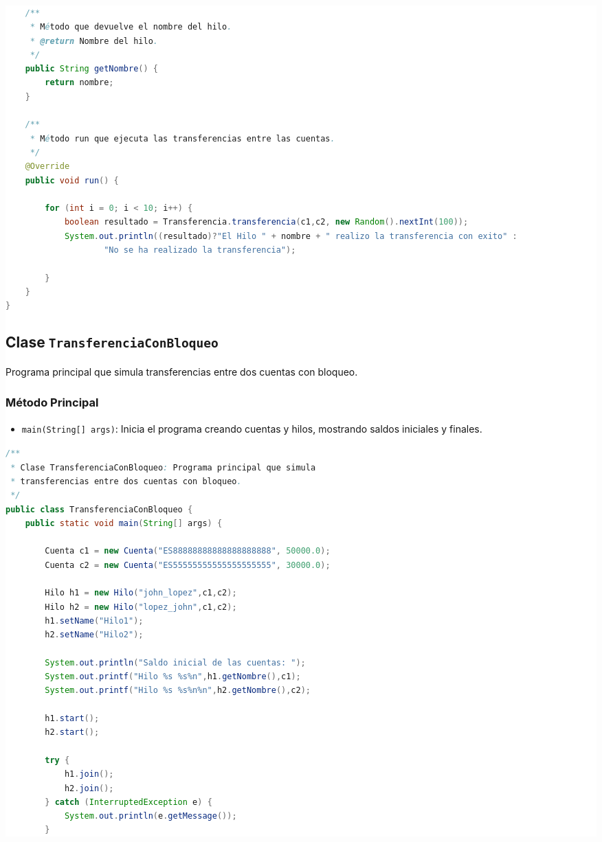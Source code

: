 ```java
    /**
     * Método que devuelve el nombre del hilo.
     * @return Nombre del hilo.
     */
    public String getNombre() {
        return nombre;
    }

    /**
     * Método run que ejecuta las transferencias entre las cuentas.
     */
    @Override
    public void run() {

        for (int i = 0; i < 10; i++) {
            boolean resultado = Transferencia.transferencia(c1,c2, new Random().nextInt(100));
            System.out.println((resultado)?"El Hilo " + nombre + " realizo la transferencia con exito" :
                    "No se ha realizado la transferencia");

        }
    }
}
```

## Clase `TransferenciaConBloqueo`

Programa principal que simula transferencias entre dos cuentas con bloqueo.

### Método Principal

- `main(String[] args)`: Inicia el programa creando cuentas y hilos, mostrando saldos iniciales y finales.

```java
/**
 * Clase TransferenciaConBloqueo: Programa principal que simula
 * transferencias entre dos cuentas con bloqueo.
 */
public class TransferenciaConBloqueo {
    public static void main(String[] args) {

        Cuenta c1 = new Cuenta("ES88888888888888888888", 50000.0);
        Cuenta c2 = new Cuenta("ES55555555555555555555", 30000.0);

        Hilo h1 = new Hilo("john_lopez",c1,c2);
        Hilo h2 = new Hilo("lopez_john",c1,c2);
        h1.setName("Hilo1");
        h2.setName("Hilo2");

        System.out.println("Saldo inicial de las cuentas: ");
        System.out.printf("Hilo %s %s%n",h1.getNombre(),c1);
        System.out.printf("Hilo %s %s%n%n",h2.getNombre(),c2);

        h1.start();
        h2.start();

        try {
            h1.join();
            h2.join();
        } catch (InterruptedException e) {
            System.out.println(e.getMessage());
        }

```